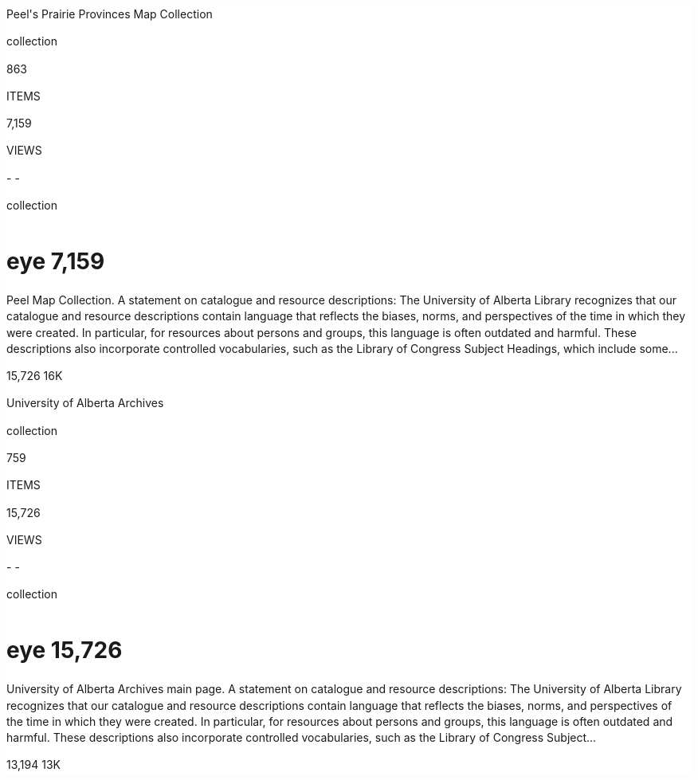 [](/details/wcw_peel)

Peel's Prairie Provinces Map Collection

<span class="sr-only">collection</span>

863

ITEMS

7,159

VIEWS

\- -

<span class="iconochive-collection" aria-hidden="true"></span><span class="sr-only">collection</span>

<span class="iconochive-eye" aria-hidden="true"></span><span class="sr-only">eye</span> 7,159
=============================================================================================

Peel Map Collection. A statement on catalogue and resource descriptions: The University of Alberta Library recognizes that our catalogue and resource descriptions contain language that reflects the biases, norms, and perspectives of the time in which they were created. In particular, for resources about persons and groups, this language is often outdated and harmful. These descriptions also incorporate controlled vocabularies, such as the Library of Congress Subject Headings, which include some...  

15,726 16K

[](/details/university_of_alberta_archives)

University of Alberta Archives

<span class="sr-only">collection</span>

759

ITEMS

15,726

VIEWS

\- -

<span class="iconochive-collection" aria-hidden="true"></span><span class="sr-only">collection</span>

<span class="iconochive-eye" aria-hidden="true"></span><span class="sr-only">eye</span> 15,726
==============================================================================================

University of Alberta Archives main page. A statement on catalogue and resource descriptions: The University of Alberta Library recognizes that our catalogue and resource descriptions contain language that reflects the biases, norms, and perspectives of the time in which they were created. In particular, for resources about persons and groups, this language is often outdated and harmful. These descriptions also incorporate controlled vocabularies, such as the Library of Congress Subject...  

13,194 13K

[](/details/ualberta_historical_school)
